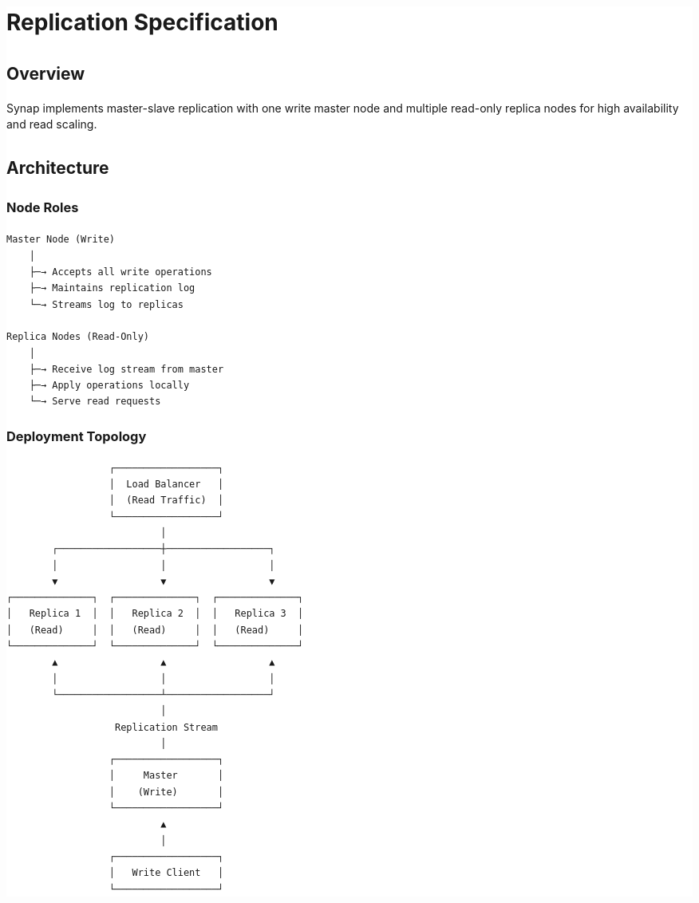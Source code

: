 # Replication Specification

## Overview

Synap implements master-slave replication with one write master node and multiple read-only replica nodes for high availability and read scaling.

## Architecture

### Node Roles

```
Master Node (Write)
    │
    ├─→ Accepts all write operations
    ├─→ Maintains replication log
    └─→ Streams log to replicas
    
Replica Nodes (Read-Only)
    │
    ├─→ Receive log stream from master
    ├─→ Apply operations locally
    └─→ Serve read requests
```

### Deployment Topology

```
                  ┌──────────────────┐
                  │  Load Balancer   │
                  │  (Read Traffic)  │
                  └──────────────────┘
                           │
        ┌──────────────────┼──────────────────┐
        │                  │                  │
        ▼                  ▼                  ▼
┌──────────────┐  ┌──────────────┐  ┌──────────────┐
│   Replica 1  │  │   Replica 2  │  │   Replica 3  │
│   (Read)     │  │   (Read)     │  │   (Read)     │
└──────────────┘  └──────────────┘  └──────────────┘
        ▲                  ▲                  ▲
        │                  │                  │
        └──────────────────┴──────────────────┘
                           │
                   Replication Stream
                           │
                  ┌──────────────────┐
                  │     Master       │
                  │    (Write)       │
                  └──────────────────┘
                           ▲
                           │
                  ┌──────────────────┐
                  │   Write Client   │
                  └──────────────────┘
```
